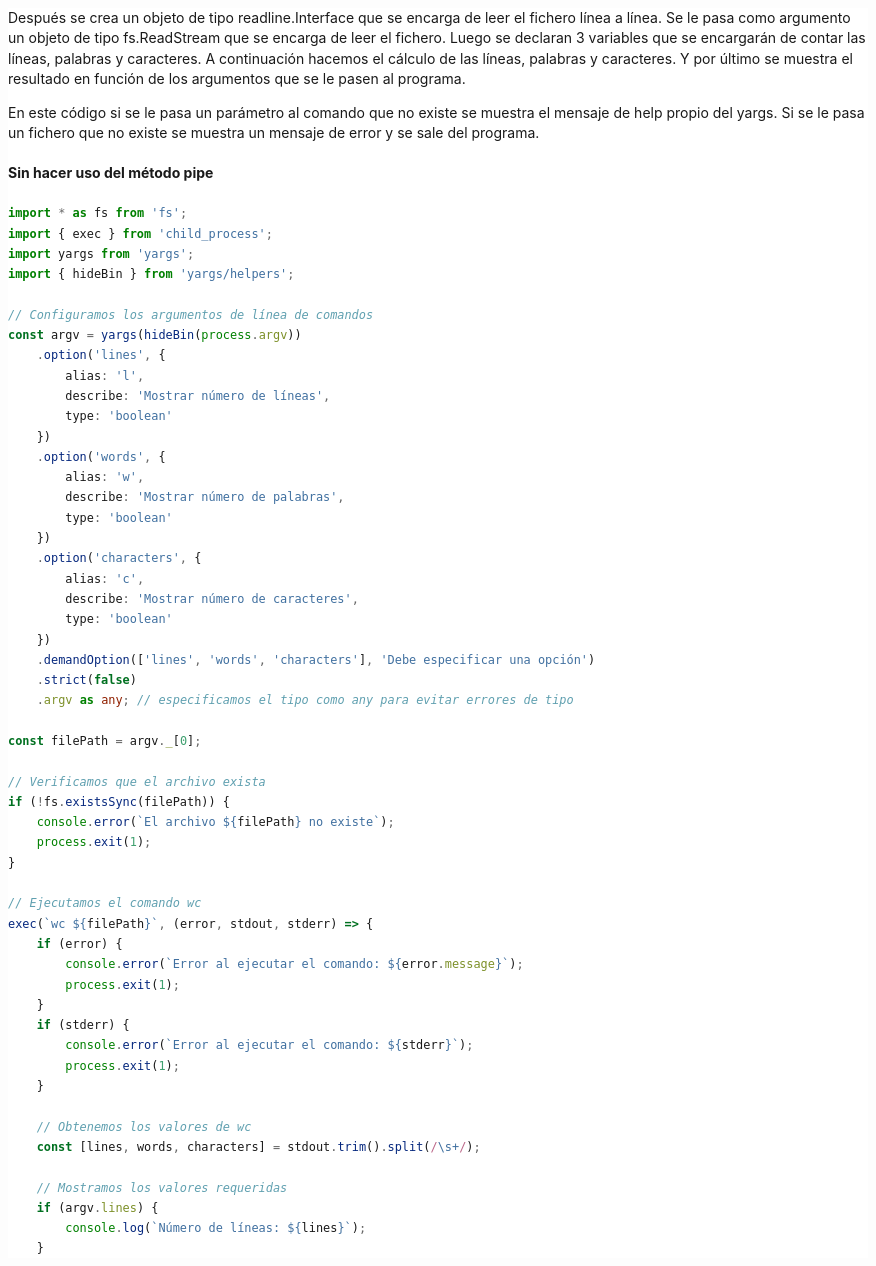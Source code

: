 Después se crea un objeto de tipo readline.Interface que se encarga de leer el fichero línea a línea. Se le pasa como argumento un objeto de tipo fs.ReadStream que se encarga de leer el fichero.
Luego se declaran 3 variables que se encargarán de contar las líneas, palabras y caracteres. A continuación hacemos el cálculo de las líneas, palabras y caracteres.
Y por último se muestra el resultado en función de los argumentos que se le pasen al programa.

En este código si se le pasa un parámetro al comando que no existe se muestra el mensaje de help propio del yargs.
Si se le pasa un fichero que no existe se muestra un mensaje de error y se sale del programa.

#### Sin hacer uso del método pipe
```typescript
import * as fs from 'fs';
import { exec } from 'child_process';
import yargs from 'yargs';
import { hideBin } from 'yargs/helpers';

// Configuramos los argumentos de línea de comandos
const argv = yargs(hideBin(process.argv))
    .option('lines', {
        alias: 'l',
        describe: 'Mostrar número de líneas',
        type: 'boolean'
    })
    .option('words', {
        alias: 'w',
        describe: 'Mostrar número de palabras',
        type: 'boolean'
    })
    .option('characters', {
        alias: 'c',
        describe: 'Mostrar número de caracteres',
        type: 'boolean'
    })
    .demandOption(['lines', 'words', 'characters'], 'Debe especificar una opción')
    .strict(false)
    .argv as any; // especificamos el tipo como any para evitar errores de tipo

const filePath = argv._[0];

// Verificamos que el archivo exista
if (!fs.existsSync(filePath)) {
    console.error(`El archivo ${filePath} no existe`);
    process.exit(1);
}

// Ejecutamos el comando wc
exec(`wc ${filePath}`, (error, stdout, stderr) => {
    if (error) {
        console.error(`Error al ejecutar el comando: ${error.message}`);
        process.exit(1);
    }
    if (stderr) {
        console.error(`Error al ejecutar el comando: ${stderr}`);
        process.exit(1);
    }

    // Obtenemos los valores de wc
    const [lines, words, characters] = stdout.trim().split(/\s+/);

    // Mostramos los valores requeridas
    if (argv.lines) {
        console.log(`Número de líneas: ${lines}`);
    }
```